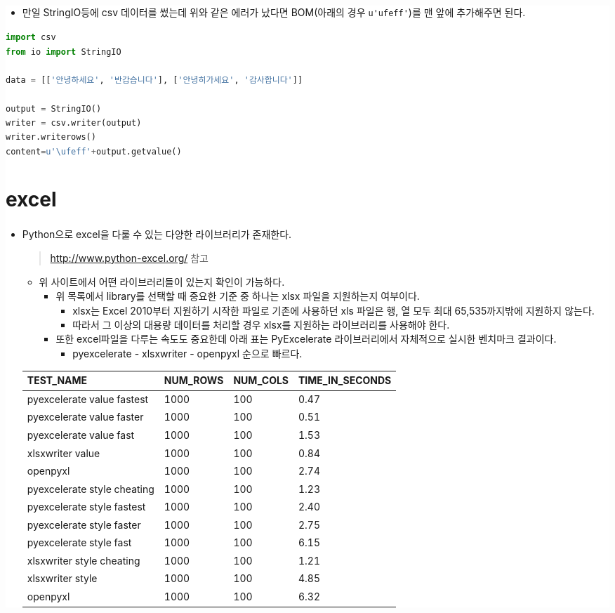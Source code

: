   - 만일 StringIO등에 csv 데이터를 썼는데 위와 같은 에러가 났다면 BOM(아래의 경우 `u'ufeff'`)를 맨 앞에 추가해주면 된다.

  ```python
  import csv
  from io import StringIO
  
  data = [['안녕하세요', '반갑습니다'], ['안녕히가세요', '감사합니다']]
  
  output = StringIO()
  writer = csv.writer(output)
  writer.writerows()
  content=u'\ufeff'+output.getvalue()
  ```



# excel

- Python으로  excel을 다룰 수 있는 다양한 라이브러리가 존재한다.

  > http://www.python-excel.org/ 참고

  - 위 사이트에서 어떤 라이브러리들이 있는지 확인이 가능하다.
    - 위 목록에서 library를 선택할 때 중요한 기준 중 하나는  xlsx 파일을 지원하는지 여부이다.
      - xlsx는 Excel 2010부터 지원하기 시작한 파일로 기존에 사용하던 xls 파일은 행, 열 모두 최대 65,535까지밖에 지원하지 않는다.
      - 따라서 그 이상의 대용량 데이터를 처리할 경우 xlsx를 지원하는 라이브러리를 사용해야 한다.
    - 또한 excel파일을 다루는 속도도 중요한데 아래 표는 PyExcelerate 라이브러리에서 자체적으로 실시한 벤치마크 결과이다.
      - pyexcelerate - xlsxwriter - openpyxl 순으로 빠르다.

  | TEST_NAME                   | NUM_ROWS | NUM_COLS | TIME_IN_SECONDS |
  | --------------------------- | -------- | -------- | --------------- |
  | pyexcelerate value fastest  | 1000     | 100      | 0.47            |
  | pyexcelerate value faster   | 1000     | 100      | 0.51            |
  | pyexcelerate value fast     | 1000     | 100      | 1.53            |
  | xlsxwriter value            | 1000     | 100      | 0.84            |
  | openpyxl                    | 1000     | 100      | 2.74            |
  | pyexcelerate style cheating | 1000     | 100      | 1.23            |
  | pyexcelerate style fastest  | 1000     | 100      | 2.40            |
  | pyexcelerate style faster   | 1000     | 100      | 2.75            |
  | pyexcelerate style fast     | 1000     | 100      | 6.15            |
  | xlsxwriter style cheating   | 1000     | 100      | 1.21            |
  | xlsxwriter style            | 1000     | 100      | 4.85            |
  | openpyxl                    | 1000     | 100      | 6.32            |


